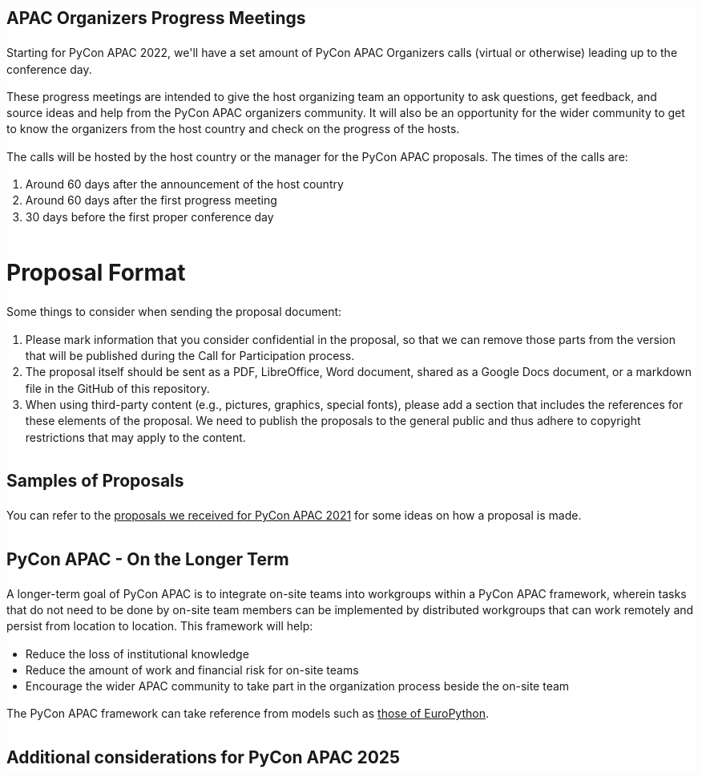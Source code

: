 ## APAC Organizers Progress Meetings

Starting for PyCon APAC 2022, we'll have a set amount of PyCon APAC Organizers calls (virtual or otherwise) leading up to the conference day.

These progress meetings are intended to give the host organizing team an opportunity to ask questions, get feedback, and source ideas and help from the PyCon APAC organizers community. It will also be an opportunity for the wider community to get to know the organizers from the host country and check on the progress of the hosts.

The calls will be hosted by the host country or the manager for the PyCon APAC proposals. The times of the calls are:

1. Around 60 days after the announcement of the host country
2. Around 60 days after the first progress meeting
3. 30 days before the first proper conference day

# Proposal Format<a name="format"></a>

Some things to consider when sending the proposal document:

1. Please mark information that you consider confidential in the proposal, so that we can remove those parts from the version that will be published during the Call for Participation process.
2. The proposal itself should be sent as a PDF, LibreOffice, Word document, shared as a Google Docs document, or a markdown file in the GitHub of this repository.
3. When using third-party content (e.g., pictures, graphics, special fonts), please add a section that includes the references for these elements of the proposal. We need to publish the proposals to the general public and thus adhere to copyright restrictions that may apply to the content.

## Samples of Proposals

You can refer to the [proposals we received for PyCon APAC 2021](https://github.com/PyConAPAC/proposals/tree/master/2021/submissions) for some ideas on how a proposal is made.

## PyCon APAC - On the Longer Term<a name="longterm"></a>

A longer-term goal of PyCon APAC is to integrate on-site teams into workgroups within a PyCon APAC framework, wherein tasks that do not need to be done by on-site team members can be implemented by distributed workgroups that can work remotely and persist from location to location. This framework will help:

- Reduce the loss of institutional knowledge
- Reduce the amount of work and financial risk for on-site teams
- Encourage the wider APAC community to take part in the organization process beside the on-site team

The PyCon APAC framework can take reference from models such as [those of EuroPython](https://www.europython-society.org/post/99718376575/europython-workgroups-call-for-volunteers).

## Additional considerations for PyCon APAC 2025<a name="addons"></a>
